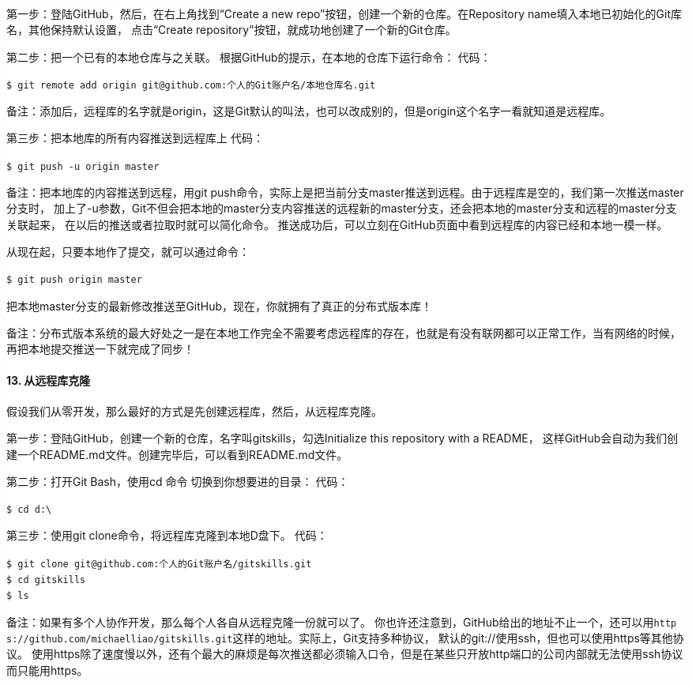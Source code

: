 </p>
<p>第一步：登陆GitHub，然后，在右上角找到“Create a new repo”按钮，创建一个新的仓库。在Repository name填入本地已初始化的Git库名，其他保持默认设置，
点击“Create repository”按钮，就成功地创建了一个新的Git仓库。

</p>
<p>第二步：把一个已有的本地仓库与之关联。
根据GitHub的提示，在本地的仓库下运行命令：
代码：
</p>
<pre><code>$ git remote add origin git@github.com:个人的Git账户名/本地仓库名.git</code></pre>
<p>备注：添加后，远程库的名字就是origin，这是Git默认的叫法，也可以改成别的，但是origin这个名字一看就知道是远程库。

</p>
<p>第三步：把本地库的所有内容推送到远程库上
代码：
</p>
<pre><code>$ git push -u origin master</code></pre>
<p>备注：把本地库的内容推送到远程，用git push命令，实际上是把当前分支master推送到远程。由于远程库是空的，我们第一次推送master分支时，
加上了-u参数，Git不但会把本地的master分支内容推送的远程新的master分支，还会把本地的master分支和远程的master分支关联起来，
在以后的推送或者拉取时就可以简化命令。
推送成功后，可以立刻在GitHub页面中看到远程库的内容已经和本地一模一样。

</p>
<p>从现在起，只要本地作了提交，就可以通过命令：
</p>
<pre><code>$ git push origin master</code></pre>
<p>把本地master分支的最新修改推送至GitHub，现在，你就拥有了真正的分布式版本库！

</p>
<p>备注：分布式版本系统的最大好处之一是在本地工作完全不需要考虑远程库的存在，也就是有没有联网都可以正常工作，当有网络的时候，
再把本地提交推送一下就完成了同步！



</p>
<h4>13. 从远程库克隆</h4>
<p>假设我们从零开发，那么最好的方式是先创建远程库，然后，从远程库克隆。

</p>
<p>第一步：登陆GitHub，创建一个新的仓库，名字叫gitskills，勾选Initialize this repository with a README，
这样GitHub会自动为我们创建一个README.md文件。创建完毕后，可以看到README.md文件。

</p>
<p>第二步：打开Git Bash，使用cd 命令 切换到你想要进的目录：
代码：
</p>
<pre><code>$ cd d:\</code></pre>
<p>第三步：使用git clone命令，将远程库克隆到本地D盘下。
代码：
</p>
<pre><code>$ git clone git@github.com:个人的Git账户名/gitskills.git
$ cd gitskills
$ ls</code></pre>
<p>备注：如果有多个人协作开发，那么每个人各自从远程克隆一份就可以了。
你也许还注意到，GitHub给出的地址不止一个，还可以用<code>https://github.com/michaelliao/gitskills.git</code>这样的地址。实际上，Git支持多种协议，
默认的git://使用ssh，但也可以使用https等其他协议。
使用https除了速度慢以外，还有个最大的麻烦是每次推送都必须输入口令，但是在某些只开放http端口的公司内部就无法使用ssh协议而只能用https。
